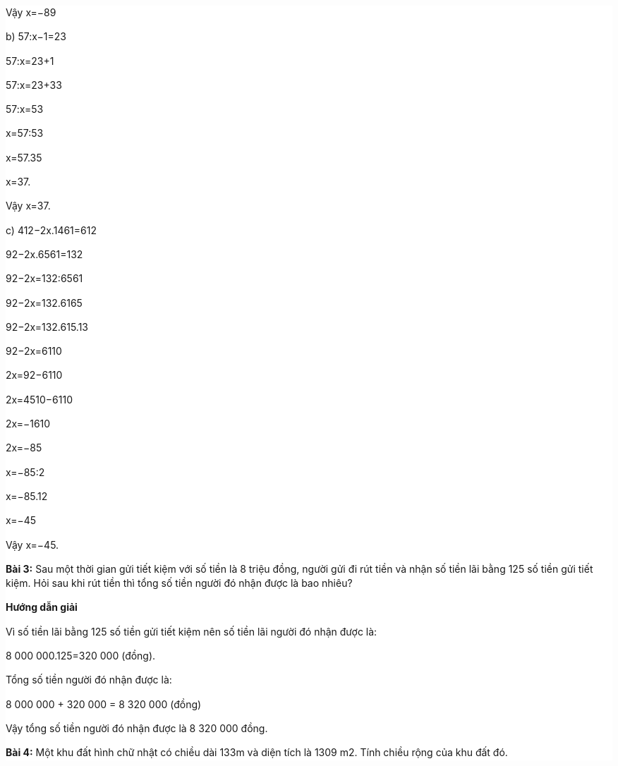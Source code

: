 Vậy x=−89

b) 57:x−1=23

57:x=23+1

57:x=23+33

57:x=53

x=57:53

x=57.35

x=37.

Vậy x=37.

c) 412−2x.1461=612

92−2x.6561=132

92−2x=132:6561

92−2x=132.6165

92−2x=132.615.13

92−2x=6110

2x=92−6110

2x=4510−6110

2x=−1610

2x=−85

x=−85:2

x=−85.12

x=−45

Vậy x=−45.

**Bài 3:** Sau một thời gian gửi tiết kiệm với số tiền là 8 triệu đồng, người gửi đi rút tiền và nhận số tiền lãi bằng 125 số tiền gửi tiết kiệm. Hỏi sau khi rút tiền thì tổng số tiền người đó nhận được là bao nhiêu?

**Hướng dẫn giải**

Vì số tiền lãi bằng 125 số tiền gửi tiết kiệm nên số tiền lãi người đó nhận được là:

8 000 000.125=320 000 (đồng).

Tổng số tiền người đó nhận được là:

8 000 000 + 320 000 = 8 320 000 (đồng)

Vậy tổng số tiền người đó nhận được là 8 320 000 đồng.

**Bài 4:** Một khu đất hình chữ nhật có chiều dài 133m và diện tích là 1309 m2. Tính chiều rộng của khu đất đó.
